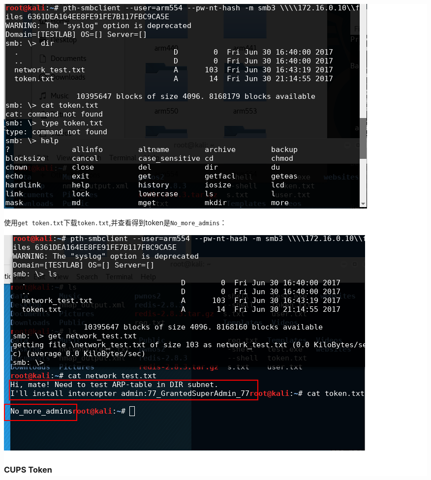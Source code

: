 ![Alt text](/img/game/TESTLAB/TESTLAB11/1512935352871.png)

使用`get token.txt`下载`token.txt`,并查看得到token是`No_more_admins`：

![Alt text](/img/game/TESTLAB/TESTLAB11/1512968261223.png)

### CUPS Token
